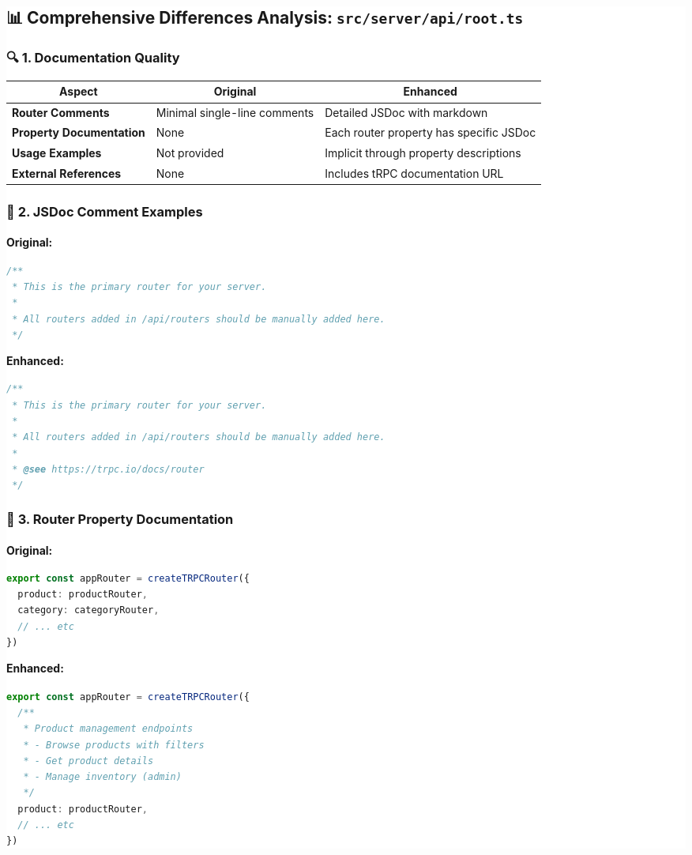 ## 📊 Comprehensive Differences Analysis: `src/server/api/root.ts`

### 🔍 **1. Documentation Quality**

| **Aspect** | **Original** | **Enhanced** |
|------------|--------------|--------------|
| **Router Comments** | Minimal single-line comments | Detailed JSDoc with markdown |
| **Property Documentation** | None | Each router property has specific JSDoc |
| **Usage Examples** | Not provided | Implicit through property descriptions |
| **External References** | None | Includes tRPC documentation URL |

### 📝 **2. JSDoc Comment Examples**

**Original:**
```typescript
/**
 * This is the primary router for your server.
 *
 * All routers added in /api/routers should be manually added here.
 */
```

**Enhanced:**
```typescript
/**
 * This is the primary router for your server.
 * 
 * All routers added in /api/routers should be manually added here.
 * 
 * @see https://trpc.io/docs/router 
 */
```

### 🔧 **3. Router Property Documentation**

**Original:**
```typescript
export const appRouter = createTRPCRouter({
  product: productRouter,
  category: categoryRouter,
  // ... etc
})
```

**Enhanced:**
```typescript
export const appRouter = createTRPCRouter({
  /**
   * Product management endpoints
   * - Browse products with filters
   * - Get product details
   * - Manage inventory (admin)
   */
  product: productRouter,
  // ... etc
})
```
